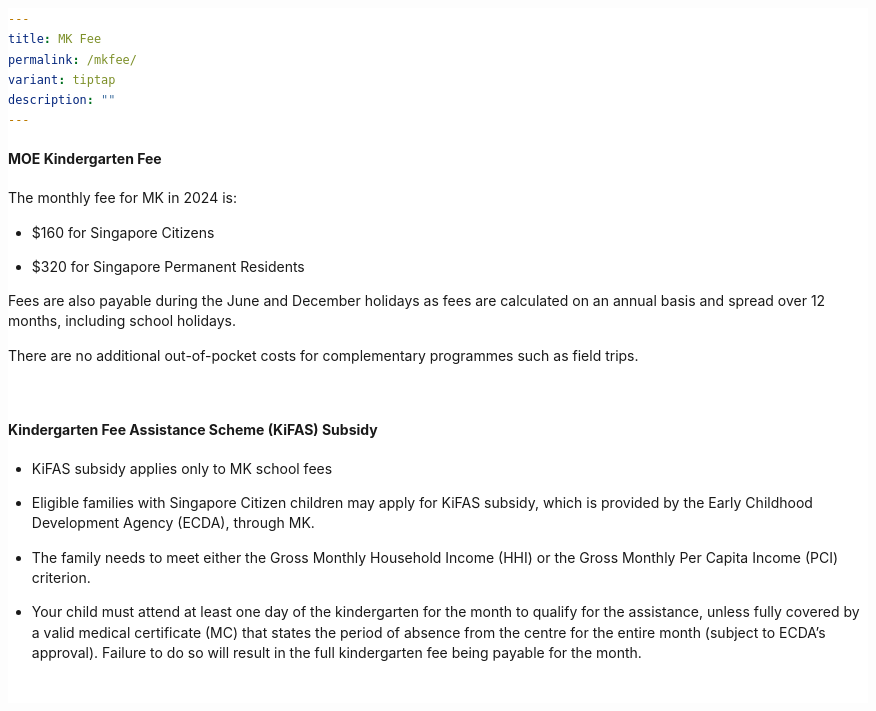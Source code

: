 ```yaml
---
title: MK Fee
permalink: /mkfee/
variant: tiptap
description: ""
---
```

<h4>MOE Kindergarten Fee</h4>
<p>The monthly fee for MK in 2024 is:</p>
<ul data-tight="true" class="tight">
<li>
<p>$160 for Singapore Citizens</p>
</li>
<li>
<p>$320 for Singapore Permanent Residents</p>
</li>
</ul>
<p>Fees are also payable during the June and December holidays as fees are
calculated on an annual basis and spread over 12 months, including school
holidays.</p>
<p>There are no additional out-of-pocket costs for complementary programmes
such as field trips.</p>
<div class="isomer-image-wrapper">
<img style="width: 100%" height="auto" width="100%" alt="" src="/images/Slide_8_photo.jpg">
</div>
<h4>Kindergarten Fee Assistance Scheme (KiFAS) Subsidy</h4>
<ul data-tight="true" class="tight">
<li>
<p>KiFAS subsidy applies only to MK school fees</p>
</li>
<li>
<p>Eligible families with Singapore Citizen children may apply for KiFAS
subsidy, which is provided by the Early Childhood Development Agency (ECDA),
through MK.</p>
</li>
<li>
<p>The family needs to meet either the Gross Monthly Household Income (HHI)
or the Gross Monthly Per Capita Income (PCI) criterion.</p>
</li>
<li>
<p>Your child must attend at least one day of the kindergarten for the month
to qualify for the assistance, unless fully covered by a valid medical
certificate (MC) that states the period of absence from the centre for
the entire month (subject to ECDA’s approval). Failure to do so will result
in the full kindergarten fee being payable for the month.</p>
<h4></h4>
<div class="isomer-image-wrapper">
<img style="width: 100%" height="auto" width="100%" alt="" src="/images/fee_photo.png">
</div>
</li>
</ul>
<p></p>
<p></p>